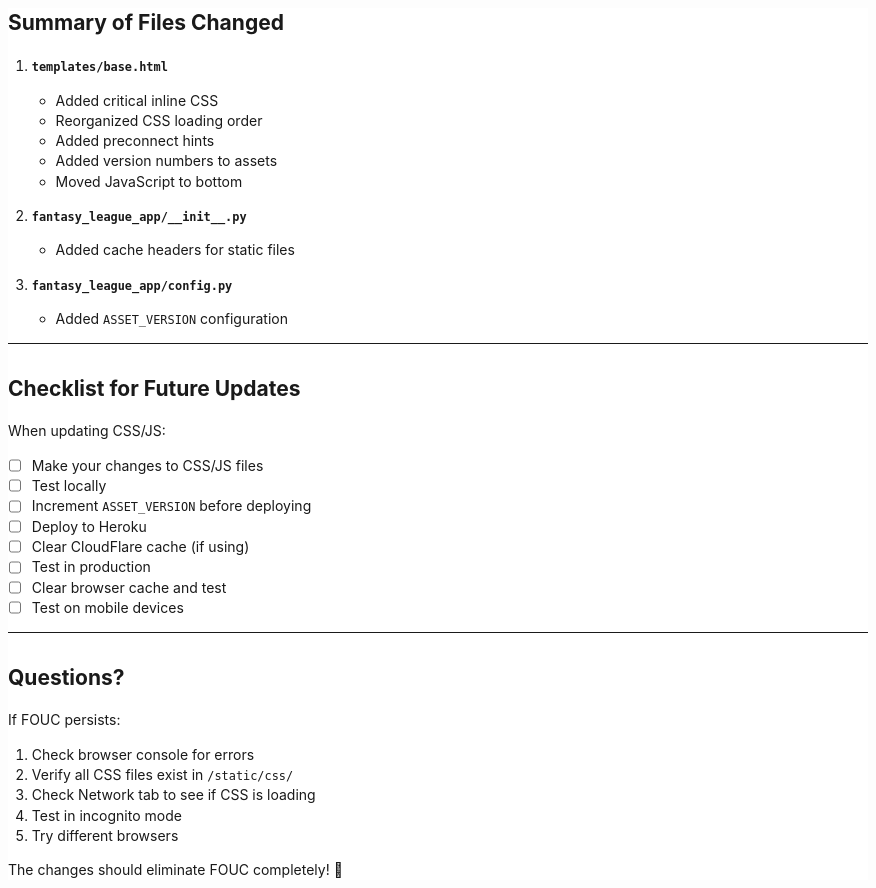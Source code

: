 
## Summary of Files Changed

1. **`templates/base.html`**
   - Added critical inline CSS
   - Reorganized CSS loading order
   - Added preconnect hints
   - Added version numbers to assets
   - Moved JavaScript to bottom

2. **`fantasy_league_app/__init__.py`**
   - Added cache headers for static files

3. **`fantasy_league_app/config.py`**
   - Added `ASSET_VERSION` configuration

---

## Checklist for Future Updates

When updating CSS/JS:

- [ ] Make your changes to CSS/JS files
- [ ] Test locally
- [ ] Increment `ASSET_VERSION` before deploying
- [ ] Deploy to Heroku
- [ ] Clear CloudFlare cache (if using)
- [ ] Test in production
- [ ] Clear browser cache and test
- [ ] Test on mobile devices

---

## Questions?

If FOUC persists:
1. Check browser console for errors
2. Verify all CSS files exist in `/static/css/`
3. Check Network tab to see if CSS is loading
4. Test in incognito mode
5. Try different browsers

The changes should eliminate FOUC completely! 🎉
